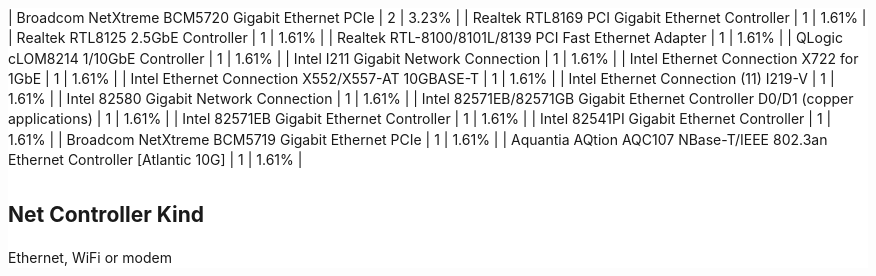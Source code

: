 | Broadcom NetXtreme BCM5720 Gigabit Ethernet PCIe                               | 2        | 3.23%   |
| Realtek RTL8169 PCI Gigabit Ethernet Controller                                | 1        | 1.61%   |
| Realtek RTL8125 2.5GbE Controller                                              | 1        | 1.61%   |
| Realtek RTL-8100/8101L/8139 PCI Fast Ethernet Adapter                          | 1        | 1.61%   |
| QLogic cLOM8214 1/10GbE Controller                                             | 1        | 1.61%   |
| Intel I211 Gigabit Network Connection                                          | 1        | 1.61%   |
| Intel Ethernet Connection X722 for 1GbE                                        | 1        | 1.61%   |
| Intel Ethernet Connection X552/X557-AT 10GBASE-T                               | 1        | 1.61%   |
| Intel Ethernet Connection (11) I219-V                                          | 1        | 1.61%   |
| Intel 82580 Gigabit Network Connection                                         | 1        | 1.61%   |
| Intel 82571EB/82571GB Gigabit Ethernet Controller D0/D1 (copper applications)  | 1        | 1.61%   |
| Intel 82571EB Gigabit Ethernet Controller                                      | 1        | 1.61%   |
| Intel 82541PI Gigabit Ethernet Controller                                      | 1        | 1.61%   |
| Broadcom NetXtreme BCM5719 Gigabit Ethernet PCIe                               | 1        | 1.61%   |
| Aquantia AQtion AQC107 NBase-T/IEEE 802.3an Ethernet Controller [Atlantic 10G] | 1        | 1.61%   |

Net Controller Kind
-------------------

Ethernet, WiFi or modem
